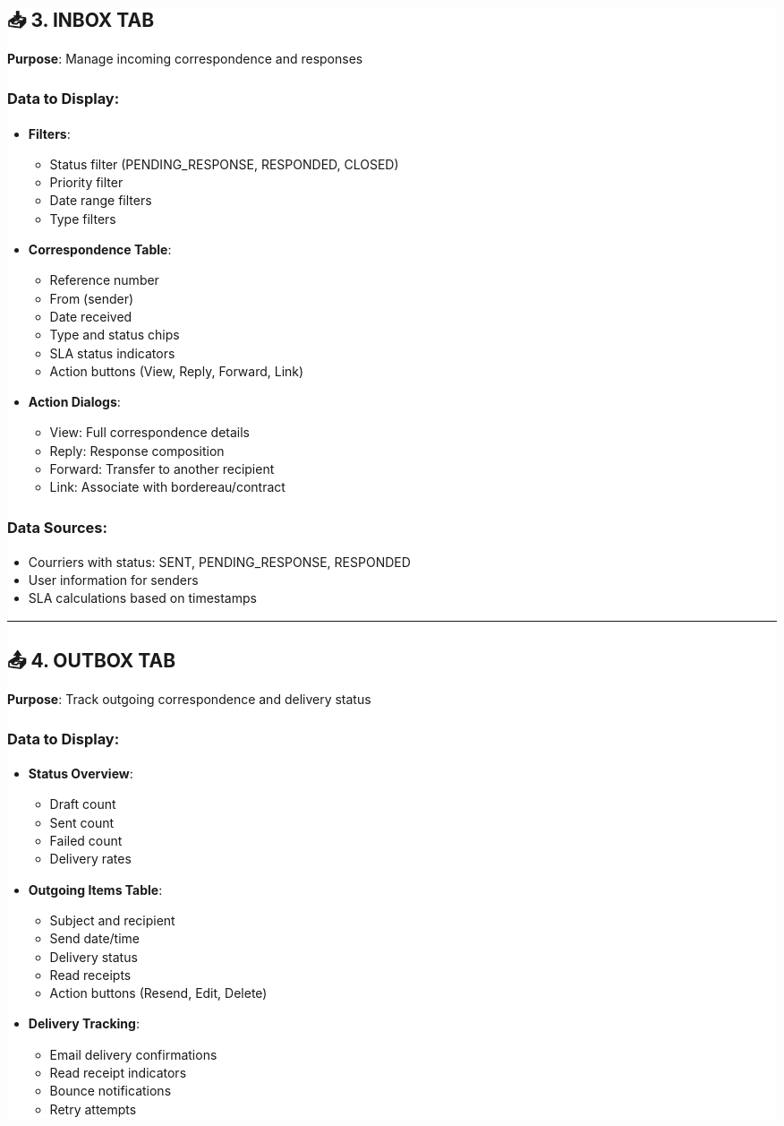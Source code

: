 
## 📥 3. INBOX TAB
**Purpose**: Manage incoming correspondence and responses

### Data to Display:
- **Filters**:
  - Status filter (PENDING_RESPONSE, RESPONDED, CLOSED)
  - Priority filter
  - Date range filters
  - Type filters

- **Correspondence Table**:
  - Reference number
  - From (sender)
  - Date received
  - Type and status chips
  - SLA status indicators
  - Action buttons (View, Reply, Forward, Link)

- **Action Dialogs**:
  - View: Full correspondence details
  - Reply: Response composition
  - Forward: Transfer to another recipient
  - Link: Associate with bordereau/contract

### Data Sources:
- Courriers with status: SENT, PENDING_RESPONSE, RESPONDED
- User information for senders
- SLA calculations based on timestamps

---

## 📤 4. OUTBOX TAB
**Purpose**: Track outgoing correspondence and delivery status

### Data to Display:
- **Status Overview**:
  - Draft count
  - Sent count
  - Failed count
  - Delivery rates

- **Outgoing Items Table**:
  - Subject and recipient
  - Send date/time
  - Delivery status
  - Read receipts
  - Action buttons (Resend, Edit, Delete)

- **Delivery Tracking**:
  - Email delivery confirmations
  - Read receipt indicators
  - Bounce notifications
  - Retry attempts
